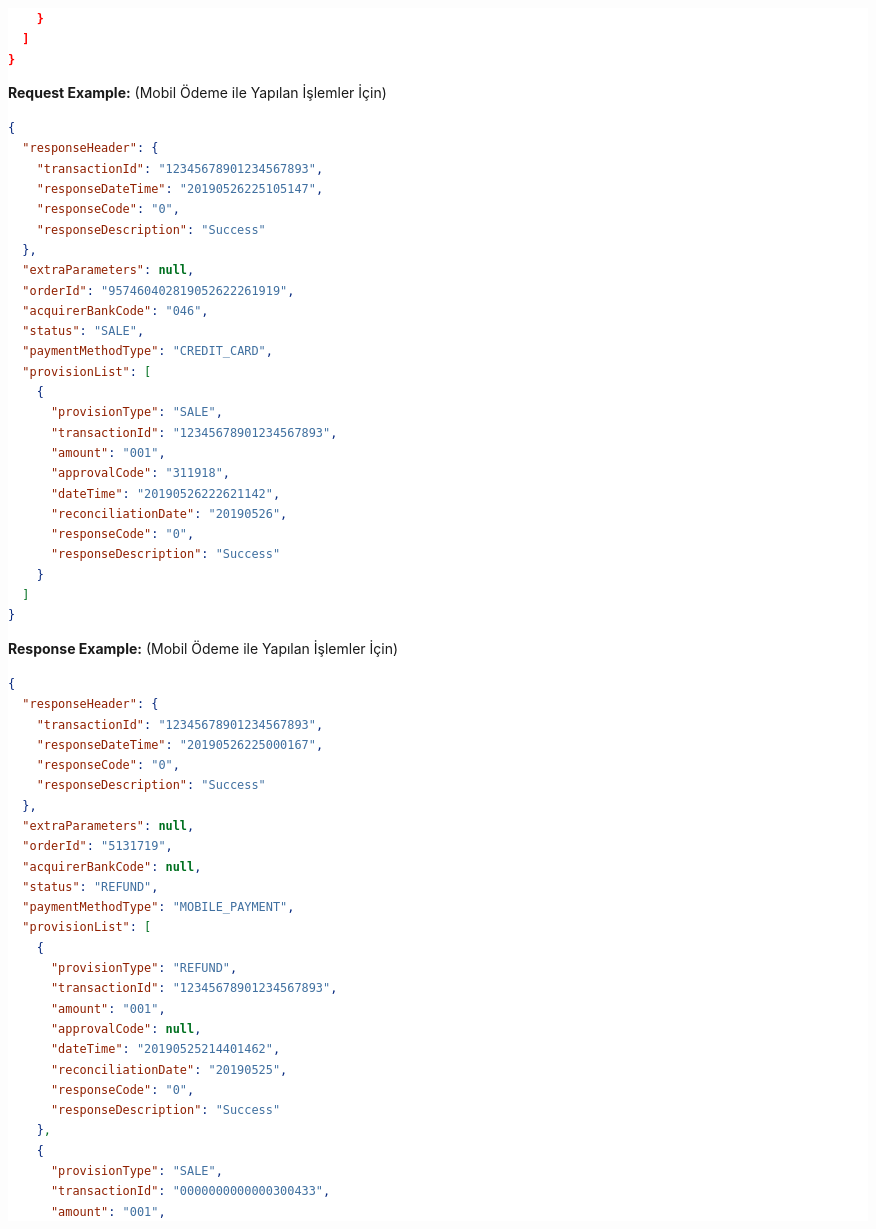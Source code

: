 ```json
    }
  ]
}
```

**Request Example:** (Mobil Ödeme ile Yapılan İşlemler İçin)

```json
{
  "responseHeader": {
    "transactionId": "12345678901234567893",
    "responseDateTime": "20190526225105147",
    "responseCode": "0",
    "responseDescription": "Success"
  },
  "extraParameters": null,
  "orderId": "957460402819052622261919",
  "acquirerBankCode": "046",
  "status": "SALE",
  "paymentMethodType": "CREDIT_CARD",
  "provisionList": [
    {
      "provisionType": "SALE",
      "transactionId": "12345678901234567893",
      "amount": "001",
      "approvalCode": "311918",
      "dateTime": "20190526222621142",
      "reconciliationDate": "20190526",
      "responseCode": "0",
      "responseDescription": "Success"
    }
  ]
}
```

**Response Example:** (Mobil Ödeme ile Yapılan İşlemler İçin)

```json
{
  "responseHeader": {
    "transactionId": "12345678901234567893",
    "responseDateTime": "20190526225000167",
    "responseCode": "0",
    "responseDescription": "Success"
  },
  "extraParameters": null,
  "orderId": "5131719",
  "acquirerBankCode": null,
  "status": "REFUND",
  "paymentMethodType": "MOBILE_PAYMENT",
  "provisionList": [
    {
      "provisionType": "REFUND",
      "transactionId": "12345678901234567893",
      "amount": "001",
      "approvalCode": null,
      "dateTime": "20190525214401462",
      "reconciliationDate": "20190525",
      "responseCode": "0",
      "responseDescription": "Success"
    },
    {
      "provisionType": "SALE",
      "transactionId": "0000000000000300433",
      "amount": "001",
```